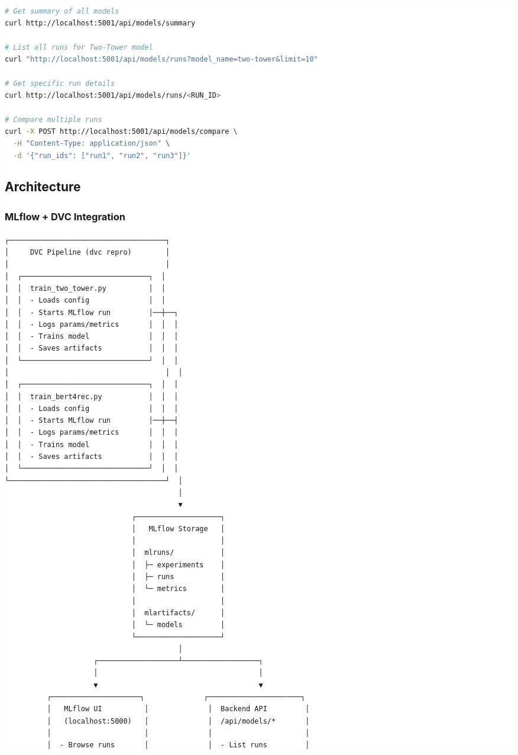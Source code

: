 ```bash
# Get summary of all models
curl http://localhost:5001/api/models/summary

# List all runs for Two-Tower model
curl "http://localhost:5001/api/models/runs?model_name=two-tower&limit=10"

# Get specific run details
curl http://localhost:5001/api/models/runs/<RUN_ID>

# Compare multiple runs
curl -X POST http://localhost:5001/api/models/compare \
  -H "Content-Type: application/json" \
  -d '{"run_ids": ["run1", "run2", "run3"]}'
```

## Architecture

### MLflow + DVC Integration

```
┌─────────────────────────────────────┐
│     DVC Pipeline (dvc repro)        │
│                                     │
│  ┌──────────────────────────────┐  │
│  │  train_two_tower.py          │  │
│  │  - Loads config              │  │
│  │  - Starts MLflow run         │──┼──┐
│  │  - Logs params/metrics       │  │  │
│  │  - Trains model              │  │  │
│  │  - Saves artifacts           │  │  │
│  └──────────────────────────────┘  │  │
│                                     │  │
│  ┌──────────────────────────────┐  │  │
│  │  train_bert4rec.py           │  │  │
│  │  - Loads config              │  │  │
│  │  - Starts MLflow run         │──┼──┤
│  │  - Logs params/metrics       │  │  │
│  │  - Trains model              │  │  │
│  │  - Saves artifacts           │  │  │
│  └──────────────────────────────┘  │  │
└─────────────────────────────────────┘  │
                                         │
                                         ▼
                              ┌────────────────────┐
                              │   MLflow Storage   │
                              │                    │
                              │  mlruns/           │
                              │  ├─ experiments    │
                              │  ├─ runs           │
                              │  └─ metrics        │
                              │                    │
                              │  mlartifacts/      │
                              │  └─ models         │
                              └────────────────────┘
                                         │
                     ┌───────────────────┴──────────────────┐
                     │                                      │
                     ▼                                      ▼
          ┌─────────────────────┐              ┌──────────────────────┐
          │   MLflow UI          │              │  Backend API         │
          │   (localhost:5000)   │              │  /api/models/*       │
          │                      │              │                      │
          │  - Browse runs       │              │  - List runs         │
```